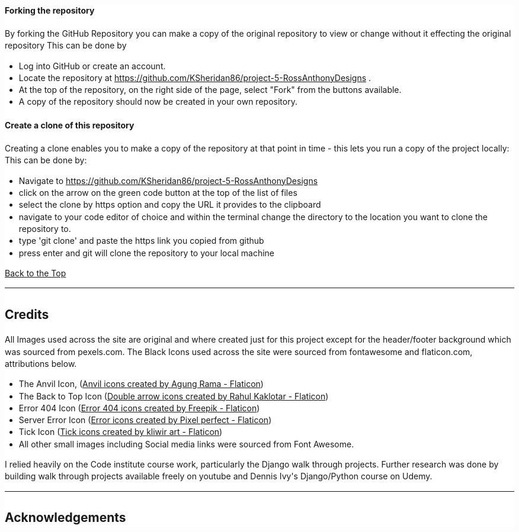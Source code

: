 #### Forking the repository
By forking the GitHub Repository you can make a copy of the original repository to view or change without it effecting the original repository
This can be done by
* Log into GitHub or create an account.
* Locate the repository at https://github.com/KSheridan86/project-5-RossAnthonyDesigns .
* At the top of the repository, on the right side of the page, select "Fork" from the buttons available.
* A copy of the repository should now be created in your own repository.

#### Create a clone of this repository
Creating a clone enables you to make a copy of the repository at that point in time - this lets you run a copy of the project locally:
This can be done by:
* Navigate to https://github.com/KSheridan86/project-5-RossAnthonyDesigns
* click on the arrow on the green code button at the top of the list of files
* select the clone by https option and copy the URL it provides to the clipboard
* navigate to your code editor of choice and within the terminal change the directory to the location you want to clone the repository to.
* type 'git clone' and paste the https link you copied from github
* press enter and git will clone the repository to your local machine


[Back to the Top](#table-of-contents)

-----

## Credits

All Images used across the site are original and where created just for this project except for the header/footer background which was sourced from pexels.com.
The Black Icons used across the site were sourced from fontawesome and flaticon.com, attributions below.

- The Anvil Icon, (<a href="https://www.flaticon.com/free-icons/anvil" title="anvil icons">Anvil icons created by Agung Rama - Flaticon</a>) 
- The Back to Top Icon (<a href="https://www.flaticon.com/free-icons/double-arrow" title="double arrow icons">Double arrow icons created by Rahul Kaklotar - Flaticon</a>)
- Error 404 Icon (<a href="https://www.flaticon.com/free-icons/error-404" title="error 404 icons">Error 404 icons created by Freepik - Flaticon</a>)
- Server Error Icon (<a href="https://www.flaticon.com/free-icons/error" title="error icons">Error icons created by Pixel perfect - Flaticon</a>)
- Tick Icon (<a href="https://www.flaticon.com/free-icons/tick" title="tick icons">Tick icons created by kliwir art - Flaticon</a>)
- All other small images including Social media links were sourced from Font Awesome.

I relied heavily on the Code institute course work, particularly the Django walk through projects.
Further research was done by building walk through projects available freely on youtube and Dennis Ivy's Django/Python course on Udemy.

-----

## Acknowledgements
